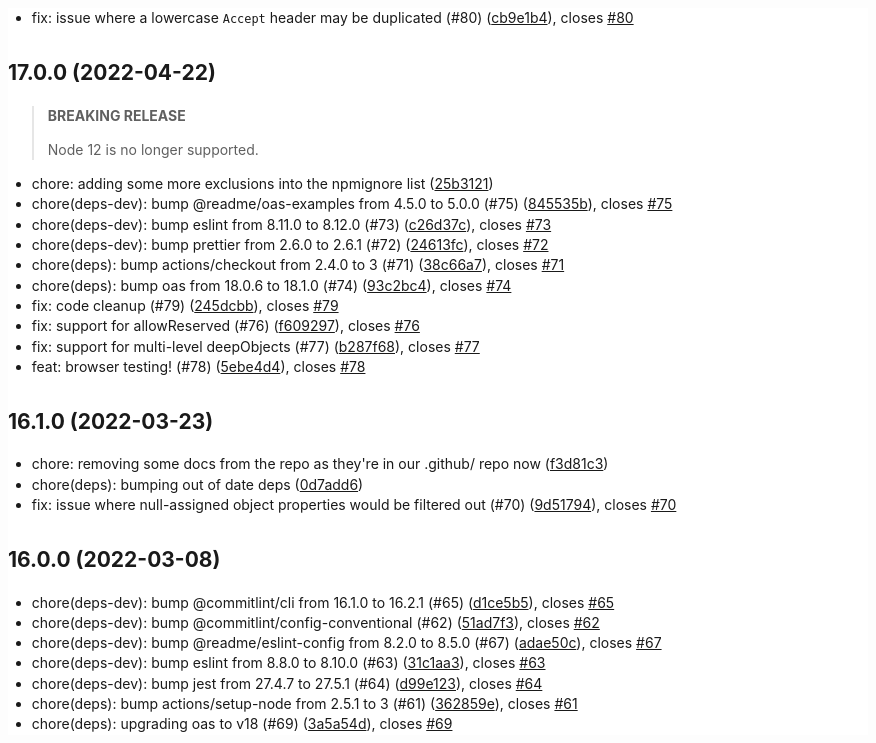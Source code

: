 * fix: issue where a lowercase `Accept` header may be duplicated (#80) ([cb9e1b4](https://github.com/readmeio/oas-to-har/commit/cb9e1b4)), closes [#80](https://github.com/readmeio/oas-to-har/issues/80)



## 17.0.0 (2022-04-22)

> **BREAKING RELEASE**
>
> Node 12 is no longer supported.

* chore: adding some more exclusions into the npmignore list ([25b3121](https://github.com/readmeio/oas-to-har/commit/25b3121))
* chore(deps-dev): bump @readme/oas-examples from 4.5.0 to 5.0.0 (#75) ([845535b](https://github.com/readmeio/oas-to-har/commit/845535b)), closes [#75](https://github.com/readmeio/oas-to-har/issues/75)
* chore(deps-dev): bump eslint from 8.11.0 to 8.12.0 (#73) ([c26d37c](https://github.com/readmeio/oas-to-har/commit/c26d37c)), closes [#73](https://github.com/readmeio/oas-to-har/issues/73)
* chore(deps-dev): bump prettier from 2.6.0 to 2.6.1 (#72) ([24613fc](https://github.com/readmeio/oas-to-har/commit/24613fc)), closes [#72](https://github.com/readmeio/oas-to-har/issues/72)
* chore(deps): bump actions/checkout from 2.4.0 to 3 (#71) ([38c66a7](https://github.com/readmeio/oas-to-har/commit/38c66a7)), closes [#71](https://github.com/readmeio/oas-to-har/issues/71)
* chore(deps): bump oas from 18.0.6 to 18.1.0 (#74) ([93c2bc4](https://github.com/readmeio/oas-to-har/commit/93c2bc4)), closes [#74](https://github.com/readmeio/oas-to-har/issues/74)
* fix: code cleanup (#79) ([245dcbb](https://github.com/readmeio/oas-to-har/commit/245dcbb)), closes [#79](https://github.com/readmeio/oas-to-har/issues/79)
* fix: support for allowReserved (#76) ([f609297](https://github.com/readmeio/oas-to-har/commit/f609297)), closes [#76](https://github.com/readmeio/oas-to-har/issues/76)
* fix: support for multi-level deepObjects (#77) ([b287f68](https://github.com/readmeio/oas-to-har/commit/b287f68)), closes [#77](https://github.com/readmeio/oas-to-har/issues/77)
* feat: browser testing! (#78) ([5ebe4d4](https://github.com/readmeio/oas-to-har/commit/5ebe4d4)), closes [#78](https://github.com/readmeio/oas-to-har/issues/78)



## 16.1.0 (2022-03-23)

* chore: removing some docs from the repo as they're in our .github/ repo now ([f3d81c3](https://github.com/readmeio/oas-to-har/commit/f3d81c3))
* chore(deps): bumping out of date deps ([0d7add6](https://github.com/readmeio/oas-to-har/commit/0d7add6))
* fix: issue where null-assigned object properties would be filtered out (#70) ([9d51794](https://github.com/readmeio/oas-to-har/commit/9d51794)), closes [#70](https://github.com/readmeio/oas-to-har/issues/70)



## 16.0.0 (2022-03-08)

* chore(deps-dev): bump @commitlint/cli from 16.1.0 to 16.2.1 (#65) ([d1ce5b5](https://github.com/readmeio/oas-to-har/commit/d1ce5b5)), closes [#65](https://github.com/readmeio/oas-to-har/issues/65)
* chore(deps-dev): bump @commitlint/config-conventional (#62) ([51ad7f3](https://github.com/readmeio/oas-to-har/commit/51ad7f3)), closes [#62](https://github.com/readmeio/oas-to-har/issues/62)
* chore(deps-dev): bump @readme/eslint-config from 8.2.0 to 8.5.0 (#67) ([adae50c](https://github.com/readmeio/oas-to-har/commit/adae50c)), closes [#67](https://github.com/readmeio/oas-to-har/issues/67)
* chore(deps-dev): bump eslint from 8.8.0 to 8.10.0 (#63) ([31c1aa3](https://github.com/readmeio/oas-to-har/commit/31c1aa3)), closes [#63](https://github.com/readmeio/oas-to-har/issues/63)
* chore(deps-dev): bump jest from 27.4.7 to 27.5.1 (#64) ([d99e123](https://github.com/readmeio/oas-to-har/commit/d99e123)), closes [#64](https://github.com/readmeio/oas-to-har/issues/64)
* chore(deps): bump actions/setup-node from 2.5.1 to 3 (#61) ([362859e](https://github.com/readmeio/oas-to-har/commit/362859e)), closes [#61](https://github.com/readmeio/oas-to-har/issues/61)
* chore(deps): upgrading oas to v18 (#69) ([3a5a54d](https://github.com/readmeio/oas-to-har/commit/3a5a54d)), closes [#69](https://github.com/readmeio/oas-to-har/issues/69)